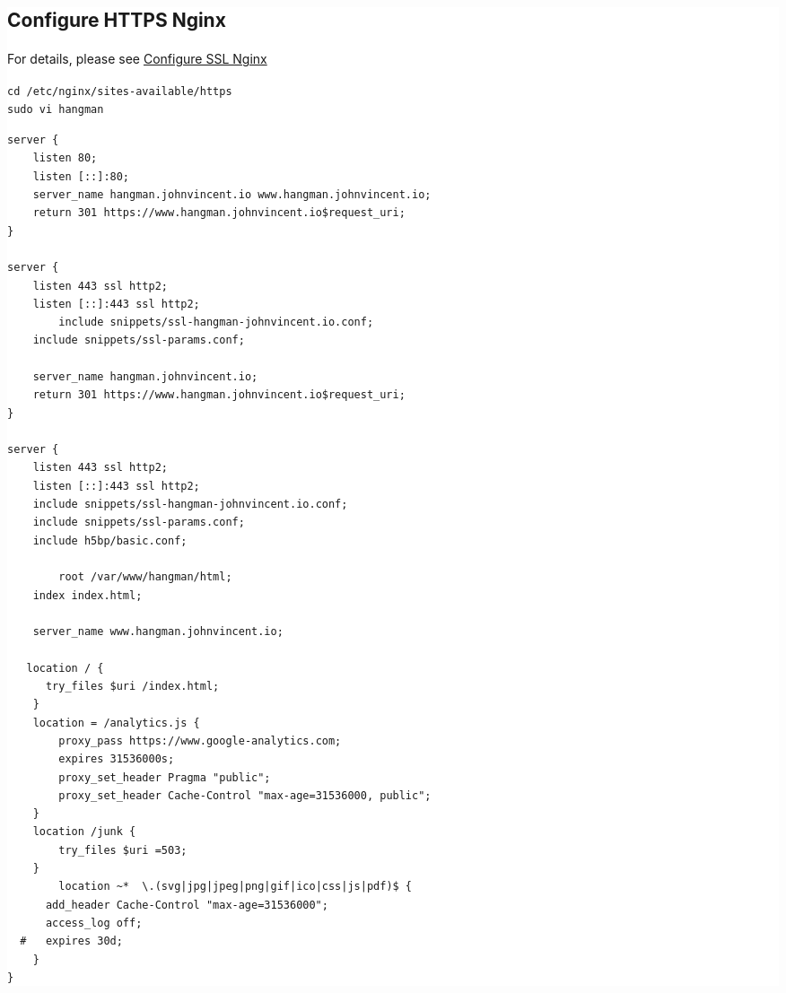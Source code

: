 ## Configure HTTPS Nginx

For details, please see [Configure SSL Nginx](/johnvincent/configure-https-nginx/)

```
cd /etc/nginx/sites-available/https
sudo vi hangman
```

```
server {
    listen 80;
    listen [::]:80;
  	server_name hangman.johnvincent.io www.hangman.johnvincent.io;
    return 301 https://www.hangman.johnvincent.io$request_uri;
}

server {
    listen 443 ssl http2;
    listen [::]:443 ssl http2;
		include snippets/ssl-hangman-johnvincent.io.conf;
    include snippets/ssl-params.conf;

    server_name hangman.johnvincent.io;
    return 301 https://www.hangman.johnvincent.io$request_uri;
}

server {
    listen 443 ssl http2;
    listen [::]:443 ssl http2;
    include snippets/ssl-hangman-johnvincent.io.conf;
    include snippets/ssl-params.conf;
    include h5bp/basic.conf;

		root /var/www/hangman/html;
    index index.html;

    server_name www.hangman.johnvincent.io;

   location / {
      try_files $uri /index.html;
    }
    location = /analytics.js {
        proxy_pass https://www.google-analytics.com;
        expires 31536000s;
        proxy_set_header Pragma "public";
        proxy_set_header Cache-Control "max-age=31536000, public";
    }   
    location /junk {
        try_files $uri =503;
    }
		location ~*  \.(svg|jpg|jpeg|png|gif|ico|css|js|pdf)$ {
      add_header Cache-Control "max-age=31536000";
      access_log off;
  #   expires 30d;
    }
}
```
